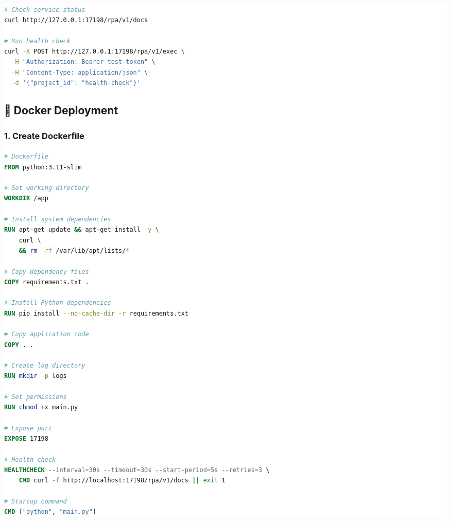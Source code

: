 ```bash
# Check service status
curl http://127.0.0.1:17198/rpa/v1/docs

# Run health check
curl -X POST http://127.0.0.1:17198/rpa/v1/exec \
  -H "Authorization: Bearer test-token" \
  -H "Content-Type: application/json" \
  -d '{"project_id": "health-check"}'
```

## 🐳 Docker Deployment

### 1. Create Dockerfile

```dockerfile
# Dockerfile
FROM python:3.11-slim

# Set working directory
WORKDIR /app

# Install system dependencies
RUN apt-get update && apt-get install -y \
    curl \
    && rm -rf /var/lib/apt/lists/*

# Copy dependency files
COPY requirements.txt .

# Install Python dependencies
RUN pip install --no-cache-dir -r requirements.txt

# Copy application code
COPY . .

# Create log directory
RUN mkdir -p logs

# Set permissions
RUN chmod +x main.py

# Expose port
EXPOSE 17198

# Health check
HEALTHCHECK --interval=30s --timeout=30s --start-period=5s --retries=3 \
    CMD curl -f http://localhost:17198/rpa/v1/docs || exit 1

# Startup command
CMD ["python", "main.py"]
```
